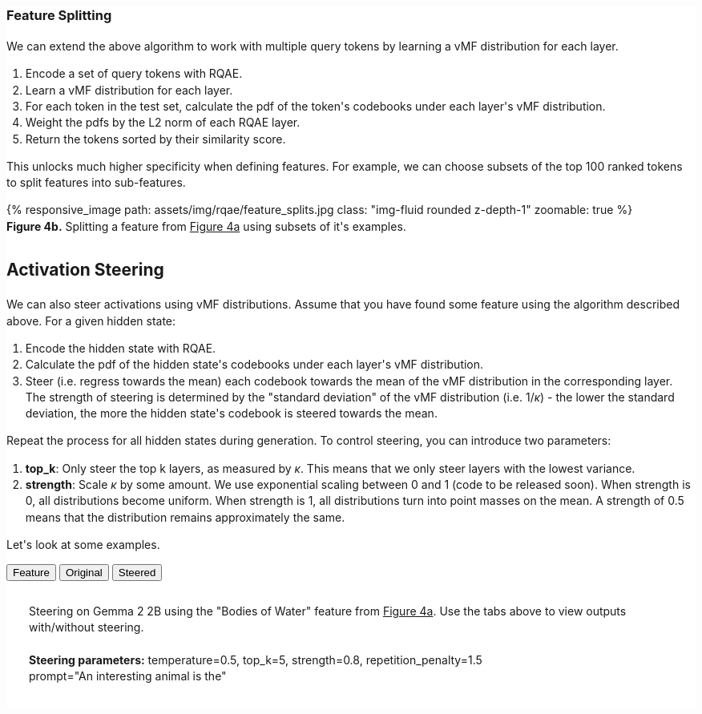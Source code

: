 ### Feature Splitting
We can extend the above algorithm to work with multiple query tokens by learning a vMF distribution for each layer.
1. Encode a set of query tokens with RQAE.
2. Learn a vMF distribution for each layer.
3. For each token in the test set, calculate the pdf of the token's codebooks under each layer's vMF distribution.
4. Weight the pdfs by the L2 norm of each RQAE layer.
5. Return the tokens sorted by their similarity score.

This unlocks much higher specificity when defining features. For example, we can choose subsets of the top 100 ranked tokens to split features into sub-features.

<div class="row pt-3">
    <div class="col-sm mt-3 mt-md-0 text-center">
        {% responsive_image path: assets/img/rqae/feature_splits.jpg class: "img-fluid rounded z-depth-1" zoomable: true %}
    </div>
</div>
<div class="caption">
    <b>Figure 4b.</b> Splitting a feature from <a href="#fig4a">Figure 4a</a> using subsets of it's examples.
</div>

## Activation Steering

We can also steer activations using vMF distributions. Assume that you have found some feature using the algorithm described above. For a given hidden state:
1. Encode the hidden state with RQAE.
2. Calculate the pdf of the hidden state's codebooks under each layer's vMF distribution.
3. Steer (i.e. regress towards the mean) each codebook towards the mean of the vMF distribution in the corresponding layer. The strength of steering is determined by the "standard deviation" of the vMF distribution (i.e. $1/\kappa$) - the lower the standard deviation, the more the hidden state's codebook is steered towards the mean.

Repeat the process for all hidden states during generation. To control steering, you can introduce two parameters:
1. **top_k**: Only steer the top k layers, as measured by $\kappa$. This means that we only steer layers with the lowest variance.
2. **strength**: Scale $\kappa$ by some amount. We use exponential scaling between 0 and 1 (code to be released soon). When strength is 0, all distributions become uniform. When strength is 1, all distributions turn into point masses on the mean. A strength of 0.5 means that the distribution remains approximately the same.

Let's look at some examples.

<div class="tab-container">
    <div class="tab-buttons">
        <button class="tab-button active" onclick="openTab(event, 'front', this.parentNode.parentNode)">Feature</button>
        <button class="tab-button" onclick="openTab(event, 'original', this.parentNode.parentNode)">Original</button>
        <button class="tab-button" onclick="openTab(event, 'steered', this.parentNode.parentNode)">Steered</button>
    </div>
    <div id="front" class="tab-content active" style="padding: 2em">
        <div class="row">
            <div class="col last">
                Steering on Gemma 2 2B using the "Bodies of Water" feature from <a href="#fig4a">Figure 4a</a>. Use the tabs above to view outputs with/without steering.
                <br />
                <br />
                <b>Steering parameters:</b> temperature=0.5, top_k=5, strength=0.8, repetition_penalty=1.5
                <br />
                prompt="An interesting animal is the"
